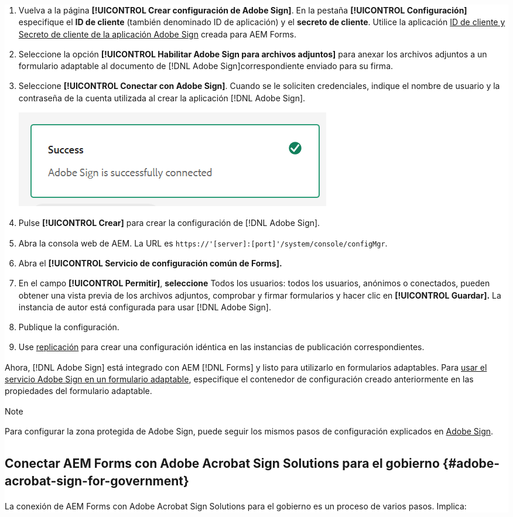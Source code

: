 

1. Vuelva a la página **[!UICONTROL Crear configuración de Adobe Sign]**. En la pestaña **[!UICONTROL Configuración]** especifique el **ID de cliente** (también denominado ID de aplicación) y el **secreto de cliente**. Utilice la aplicación [ID de cliente y Secreto de cliente de la aplicación Adobe Sign](https://opensource.adobe.com/acrobat-sign/developer_guide/helloworld.html#get-the-app-id-and-secret) creada para AEM Forms.

1. Seleccione la opción **[!UICONTROL Habilitar Adobe Sign para archivos adjuntos]** para anexar los archivos adjuntos a un formulario adaptable al documento de [!DNL Adobe Sign]correspondiente enviado para su firma.

1. Seleccione **[!UICONTROL Conectar con Adobe Sign]**. Cuando se le soliciten credenciales, indique el nombre de usuario y la contraseña de la cuenta utilizada al crear la aplicación [!DNL Adobe Sign]. 

   ![La configuración en la nube de Adobe Acrobat Sign se ha completado correctamente](assets/adobe-sign-cloud-configuration-success.png)

1. Pulse **[!UICONTROL Crear]** para crear la configuración de [!DNL Adobe Sign].
1. Abra la consola web de AEM. La URL es `https://'[server]:[port]'/system/console/configMgr`. 
1. Abra el **[!UICONTROL Servicio de configuración común de Forms].**
1. En el campo **[!UICONTROL Permitir]**, **seleccione** Todos los usuarios: todos los usuarios, anónimos o conectados, pueden obtener una vista previa de los archivos adjuntos, comprobar y firmar formularios y hacer clic en **[!UICONTROL Guardar].** La instancia de autor está configurada para usar [!DNL Adobe Sign].
1. Publique la configuración.
1. Use [replicación](https://experienceleague.adobe.com/docs/experience-manager-65-lts/deploying/configuring/replication.html) para crear una configuración idéntica en las instancias de publicación correspondientes.

Ahora, [!DNL Adobe Sign] está integrado con AEM [!DNL Forms] y listo para utilizarlo en formularios adaptables. Para [usar el servicio Adobe Sign en un formulario adaptable](../../forms/using/working-with-adobe-sign.md#configure-adobe-sign-for-an-adaptive-form), especifique el contenedor de configuración creado anteriormente en las propiedades del formulario adaptable.

>[!NOTE]
>
Para configurar la zona protegida de Adobe Sign, puede seguir los mismos pasos de configuración explicados en [Adobe Sign](#adobe-sign).

## Conectar AEM Forms con Adobe Acrobat Sign Solutions para el gobierno {#adobe-acrobat-sign-for-government}

La conexión de AEM Forms con Adobe Acrobat Sign Solutions para el gobierno es un proceso de varios pasos. Implica:
